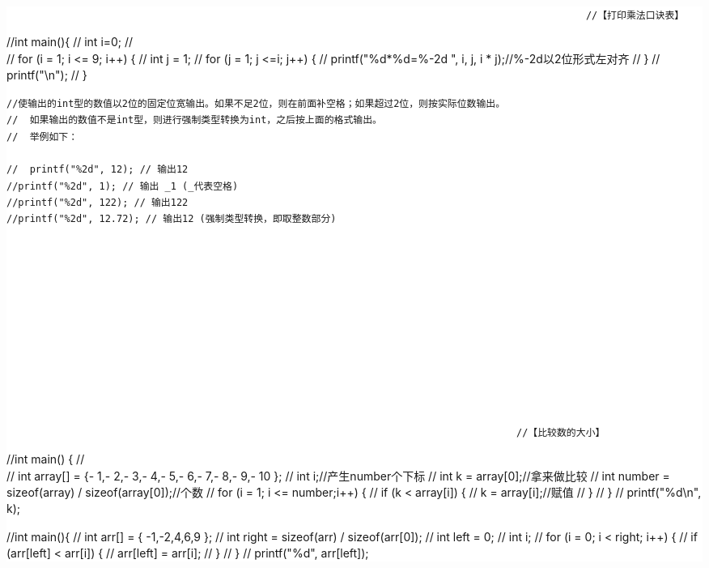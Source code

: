 






																										//【打印乘法口诀表】
//int main(){
//	int i=0;
//	
//	for (i = 1; i <= 9; i++) {
//		int j = 1;
//		for (j = 1; j <=i; j++) {
//			printf("%d*%d=%-2d ", i, j, i * j);//%-2d以2位形式左对齐
//		}
//		printf("\n");
//	}

	//使输出的int型的数值以2位的固定位宽输出。如果不足2位，则在前面补空格；如果超过2位，则按实际位数输出。
	//	如果输出的数值不是int型，则进行强制类型转换为int，之后按上面的格式输出。
	//	举例如下：

	//	printf("%2d", 12); // 输出12
	//printf("%2d", 1); // 输出 _1 (_代表空格)
	//printf("%2d", 122); // 输出122
	//printf("%2d", 12.72); // 输出12 (强制类型转换，即取整数部分)












																							//【比较数的大小】
//int main() {
//	
//	int array[] = {- 1,- 2,- 3,- 4,- 5,- 6,- 7,- 8,- 9,- 10 };
//	int i;//产生number个下标
//	int k = array[0];//拿来做比较
//	int number = sizeof(array) / sizeof(array[0]);//个数
//	for (i = 1; i <= number;i++) {
//		if (k < array[i]) {
//			k = array[i];//赋值
//		}
//	}
//	printf("%d\n", k);




//int main(){ 
//	int arr[] = { -1,-2,4,6,9 };
//	int right = sizeof(arr) / sizeof(arr[0]);
//	int left = 0;
//	int i;
//	for (i = 0; i < right; i++) {
//		if (arr[left] < arr[i]) {
//			arr[left] = arr[i];
//		}
//	}
//	printf("%d", arr[left]);
